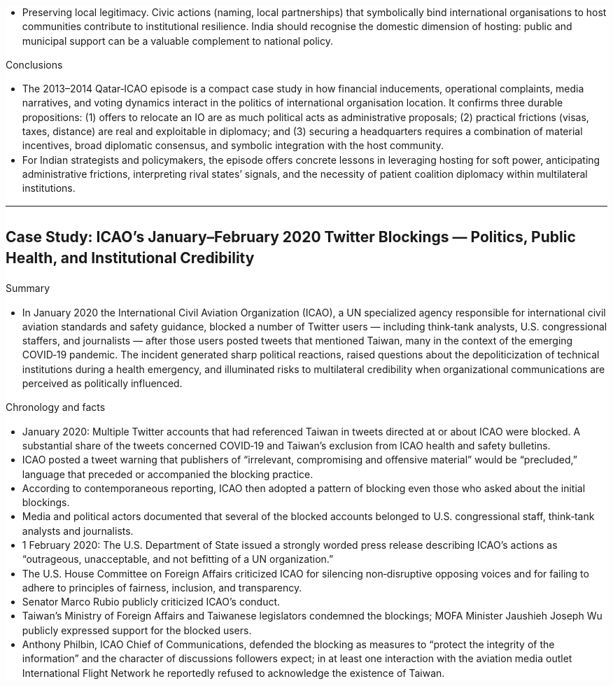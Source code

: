 - Preserving local legitimacy. Civic actions (naming, local partnerships) that symbolically bind international organisations to host communities contribute to institutional resilience. India should recognise the domestic dimension of hosting: public and municipal support can be a valuable complement to national policy.

Conclusions
- The 2013–2014 Qatar‑ICAO episode is a compact case study in how financial inducements, operational complaints, media narratives, and voting dynamics interact in the politics of international organisation location. It confirms three durable propositions: (1) offers to relocate an IO are as much political acts as administrative proposals; (2) practical frictions (visas, taxes, distance) are real and exploitable in diplomacy; and (3) securing a headquarters requires a combination of material incentives, broad diplomatic consensus, and symbolic integration with the host community.
- For Indian strategists and policymakers, the episode offers concrete lessons in leveraging hosting for soft power, anticipating administrative frictions, interpreting rival states’ signals, and the necessity of patient coalition diplomacy within multilateral institutions.

---

## Case Study: ICAO’s January–February 2020 Twitter Blockings — Politics, Public Health, and Institutional Credibility

Summary
- In January 2020 the International Civil Aviation Organization (ICAO), a UN specialized agency responsible for international civil aviation standards and safety guidance, blocked a number of Twitter users — including think‑tank analysts, U.S. congressional staffers, and journalists — after those users posted tweets that mentioned Taiwan, many in the context of the emerging COVID‑19 pandemic. The incident generated sharp political reactions, raised questions about the depoliticization of technical institutions during a health emergency, and illuminated risks to multilateral credibility when organizational communications are perceived as politically influenced.

Chronology and facts
- January 2020: Multiple Twitter accounts that had referenced Taiwan in tweets directed at or about ICAO were blocked. A substantial share of the tweets concerned COVID‑19 and Taiwan’s exclusion from ICAO health and safety bulletins.
- ICAO posted a tweet warning that publishers of “irrelevant, compromising and offensive material” would be “precluded,” language that preceded or accompanied the blocking practice.
- According to contemporaneous reporting, ICAO then adopted a pattern of blocking even those who asked about the initial blockings.
- Media and political actors documented that several of the blocked accounts belonged to U.S. congressional staff, think‑tank analysts and journalists.
- 1 February 2020: The U.S. Department of State issued a strongly worded press release describing ICAO’s actions as “outrageous, unacceptable, and not befitting of a UN organization.”
- The U.S. House Committee on Foreign Affairs criticized ICAO for silencing non‑disruptive opposing voices and for failing to adhere to principles of fairness, inclusion, and transparency.
- Senator Marco Rubio publicly criticized ICAO’s conduct.
- Taiwan’s Ministry of Foreign Affairs and Taiwanese legislators condemned the blockings; MOFA Minister Jaushieh Joseph Wu publicly expressed support for the blocked users.
- Anthony Philbin, ICAO Chief of Communications, defended the blocking as measures to “protect the integrity of the information” and the character of discussions followers expect; in at least one interaction with the aviation media outlet International Flight Network he reportedly refused to acknowledge the existence of Taiwan.
